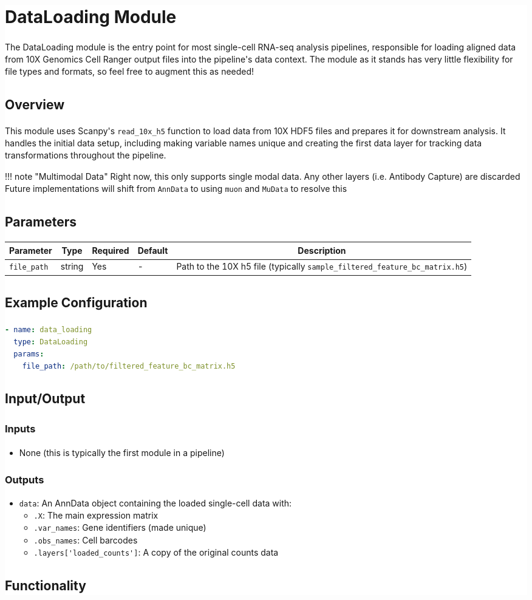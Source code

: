 # DataLoading Module

The DataLoading module is the entry point for most single-cell RNA-seq analysis pipelines, responsible for loading aligned data from 10X Genomics Cell Ranger output files into the pipeline's data context. The module as it stands has very little flexibility for file types and formats, so feel free to augment this as needed!

## Overview

This module uses Scanpy's `read_10x_h5` function to load data from 10X HDF5 files and prepares it for downstream analysis. It handles the initial data setup, including making variable names unique and creating the first data layer for tracking data transformations throughout the pipeline.

!!! note "Multimodal Data"
    Right now, this only supports single modal data. Any other layers (i.e. Antibody Capture) are discarded
    Future implementations will shift from `AnnData` to using `muon` and `MuData` to resolve this

## Parameters

| Parameter | Type | Required | Default | Description |
|-----------|------|----------|---------|-------------|
| `file_path` | string | Yes | - | Path to the 10X h5 file (typically `sample_filtered_feature_bc_matrix.h5`) |

## Example Configuration

```yaml
- name: data_loading
  type: DataLoading
  params:
    file_path: /path/to/filtered_feature_bc_matrix.h5
```

## Input/Output

### Inputs

- None (this is typically the first module in a pipeline)

### Outputs

- `data`: An AnnData object containing the loaded single-cell data with:
  - `.X`: The main expression matrix
  - `.var_names`: Gene identifiers (made unique)
  - `.obs_names`: Cell barcodes
  - `.layers['loaded_counts']`: A copy of the original counts data

## Functionality

